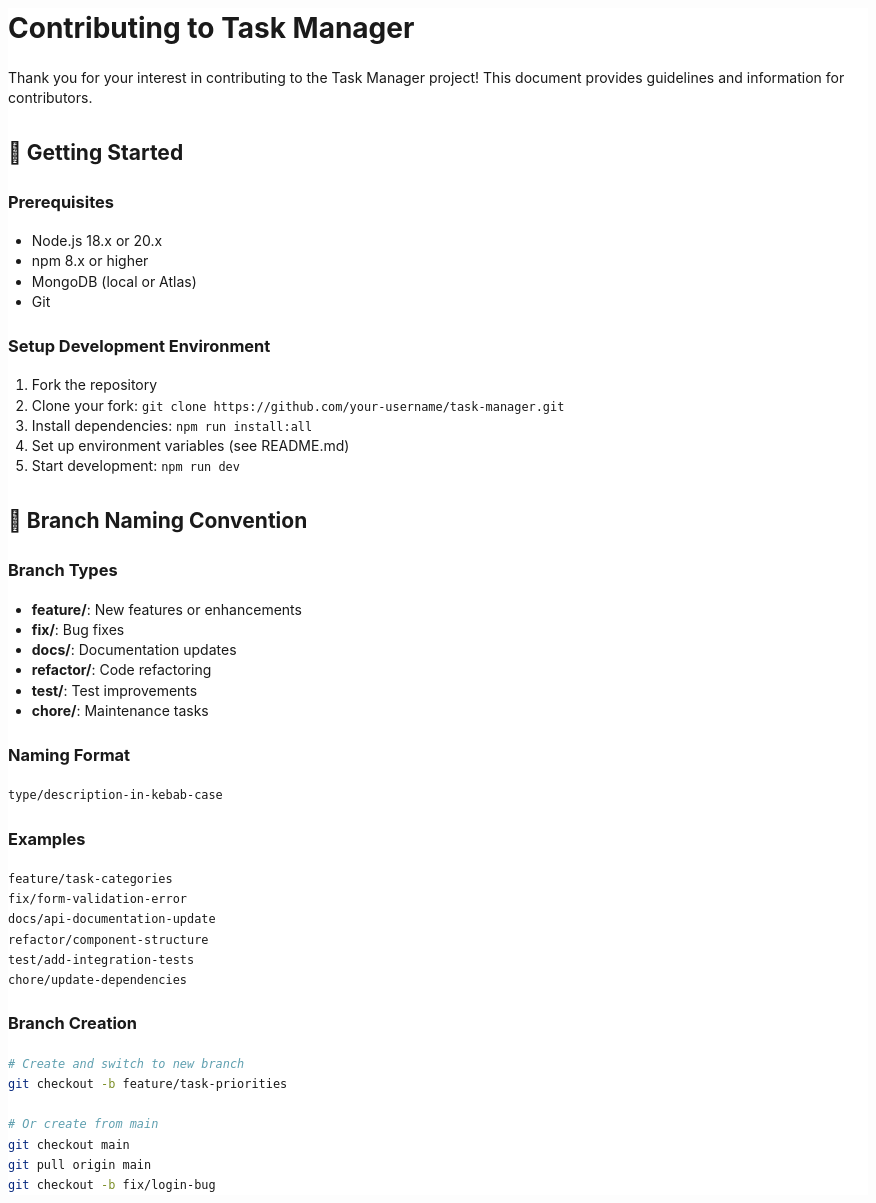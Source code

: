 # Contributing to Task Manager

Thank you for your interest in contributing to the Task Manager project! This document provides guidelines and information for contributors.

## 🚀 Getting Started

### Prerequisites
- Node.js 18.x or 20.x
- npm 8.x or higher
- MongoDB (local or Atlas)
- Git

### Setup Development Environment
1. Fork the repository
2. Clone your fork: `git clone https://github.com/your-username/task-manager.git`
3. Install dependencies: `npm run install:all`
4. Set up environment variables (see README.md)
5. Start development: `npm run dev`

## 🌿 Branch Naming Convention

### Branch Types
- **feature/**: New features or enhancements
- **fix/**: Bug fixes
- **docs/**: Documentation updates
- **refactor/**: Code refactoring
- **test/**: Test improvements
- **chore/**: Maintenance tasks

### Naming Format
```
type/description-in-kebab-case
```

### Examples
```bash
feature/task-categories
fix/form-validation-error
docs/api-documentation-update
refactor/component-structure
test/add-integration-tests
chore/update-dependencies
```

### Branch Creation
```bash
# Create and switch to new branch
git checkout -b feature/task-priorities

# Or create from main
git checkout main
git pull origin main
git checkout -b fix/login-bug
```
